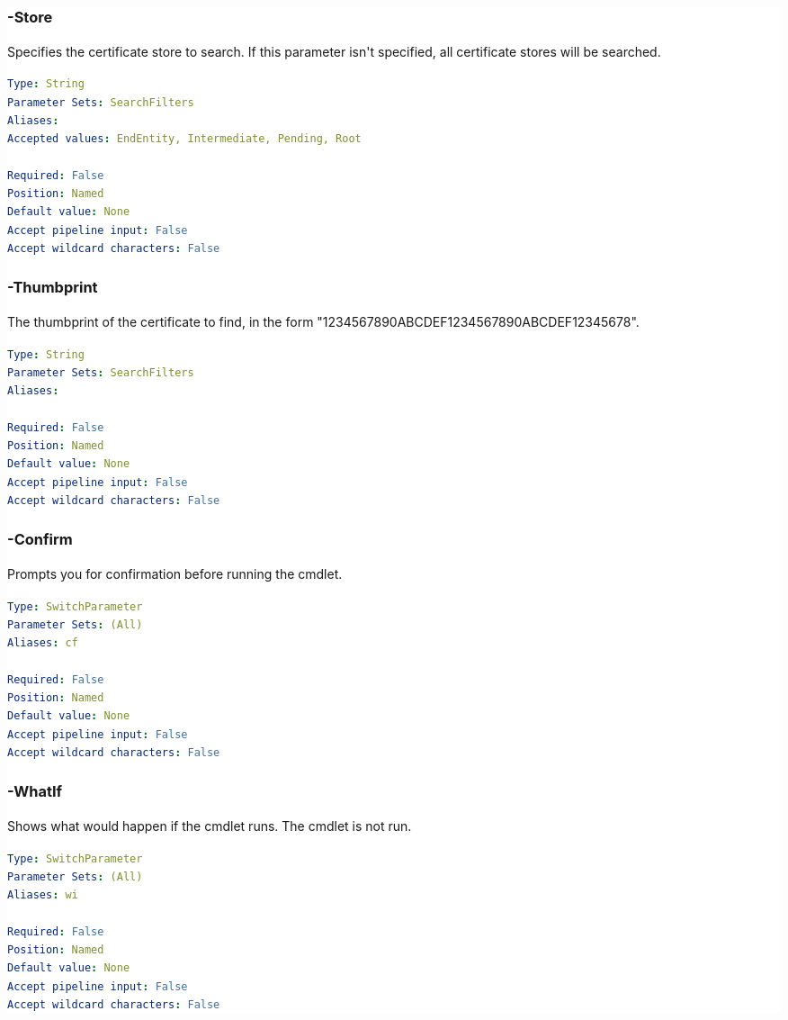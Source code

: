 ### -Store
Specifies the certificate store to search.
If this parameter isn't specified, all certificate stores will be searched.

```yaml
Type: String
Parameter Sets: SearchFilters
Aliases:
Accepted values: EndEntity, Intermediate, Pending, Root

Required: False
Position: Named
Default value: None
Accept pipeline input: False
Accept wildcard characters: False
```

### -Thumbprint
The thumbprint of the certificate to find, in the form "1234567890ABCDEF1234567890ABCDEF12345678".

```yaml
Type: String
Parameter Sets: SearchFilters
Aliases:

Required: False
Position: Named
Default value: None
Accept pipeline input: False
Accept wildcard characters: False
```

### -Confirm
Prompts you for confirmation before running the cmdlet.

```yaml
Type: SwitchParameter
Parameter Sets: (All)
Aliases: cf

Required: False
Position: Named
Default value: None
Accept pipeline input: False
Accept wildcard characters: False
```

### -WhatIf
Shows what would happen if the cmdlet runs.
The cmdlet is not run.

```yaml
Type: SwitchParameter
Parameter Sets: (All)
Aliases: wi

Required: False
Position: Named
Default value: None
Accept pipeline input: False
Accept wildcard characters: False
```
